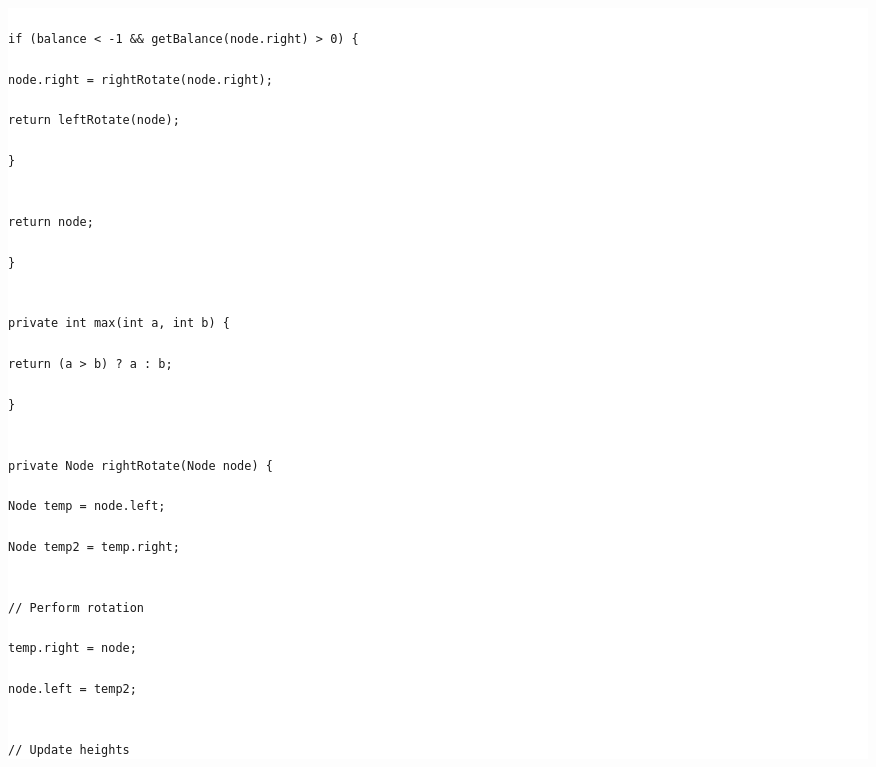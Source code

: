                                                                                                                                                                                                                                                                            if (balance < -1 && getBalance(node.right) > 0) {
                                                                                                                                                                                                                                                                                node.right = rightRotate(node.right);
                                                                                                                                                                                                                                                                                return leftRotate(node);
                                                                                                                                                                                                                                                                            }
                                                                                                                                                                                                                                                                    
                                                                                                                                                                                                                                                                            return node;
                                                                                                                                                                                                                                                                        }
                                                                                                                                                                                                                                                                    
                                                                                                                                                                                                                                                                        private int max(int a, int b) {
                                                                                                                                                                                                                                                                            return (a > b) ? a : b;
                                                                                                                                                                                                                                                                        }
                                                                                                                                                                                                                                                                    
                                                                                                                                                                                                                                                                        private Node rightRotate(Node node) {
                                                                                                                                                                                                                                                                            Node temp = node.left;
                                                                                                                                                                                                                                                                            Node temp2 = temp.right;
                                                                                                                                                                                                                                                                    
                                                                                                                                                                                                                                                                            // Perform rotation
                                                                                                                                                                                                                                                                            temp.right = node;
                                                                                                                                                                                                                                                                            node.left = temp2;
                                                                                                                                                                                                                                                                    
                                                                                                                                                                                                                                                                            // Update heights
